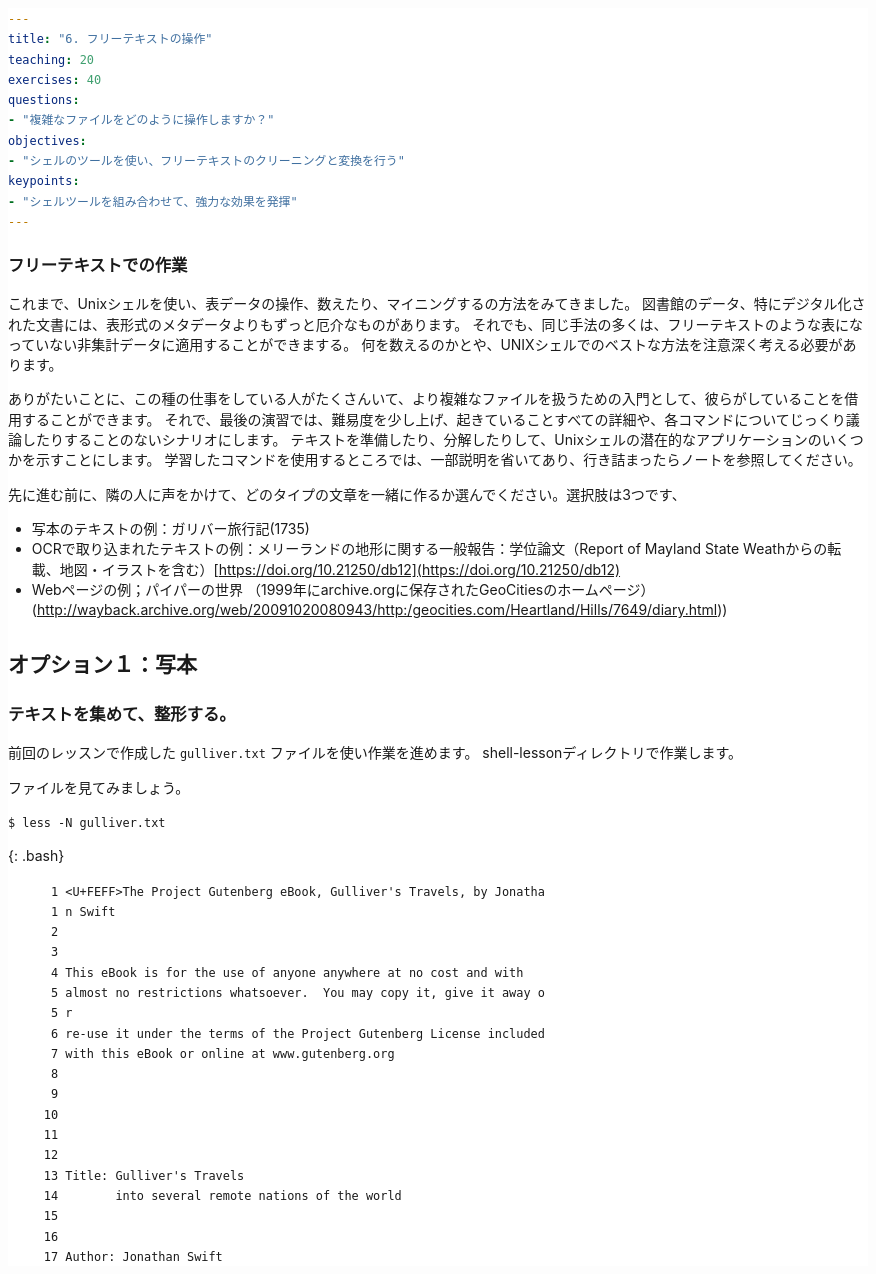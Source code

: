 ```yaml
---
title: "6. フリーテキストの操作"
teaching: 20
exercises: 40
questions:
- "複雑なファイルをどのように操作しますか？"
objectives:
- "シェルのツールを使い、フリーテキストのクリーニングと変換を行う"
keypoints:
- "シェルツールを組み合わせて、強力な効果を発揮"
---
```

### フリーテキストでの作業

これまで、Unixシェルを使い、表データの操作、数えたり、マイニングするの方法をみてきました。
図書館のデータ、特にデジタル化された文書には、表形式のメタデータよりもずっと厄介なものがあります。
それでも、同じ手法の多くは、フリーテキストのような表になっていない非集計データに適用することができまする。
何を数えるのかとや、UNIXシェルでのベストな方法を注意深く考える必要があります。

ありがたいことに、この種の仕事をしている人がたくさんいて、より複雑なファイルを扱うための入門として、彼らがしていることを借用することができます。
それで、最後の演習では、難易度を少し上げ、起きていることすべての詳細や、各コマンドについてじっくり議論したりすることのないシナリオにします。
テキストを準備したり、分解したりして、Unixシェルの潜在的なアプリケーションのいくつかを示すことにします。
学習したコマンドを使用するところでは、一部説明を省いてあり、行き詰まったらノートを参照してください。

先に進む前に、隣の人に声をかけて、どのタイプの文章を一緒に作るか選んでください。選択肢は3つです、

- 写本のテキストの例：ガリバー旅行記(1735)
- OCRで取り込まれたテキストの例：メリーランドの地形に関する一般報告：学位論文（Report of Mayland State Weathからの転載、地図・イラストを含む）[https://doi.org/10.21250/db12](https://doi.org/10.21250/db12)
- Webページの例；パイパーの世界 （1999年にarchive.orgに保存されたGeoCitiesのホームページ）(http://wayback.archive.org/web/20091020080943/http:/geocities.com/Heartland/Hills/7649/diary.html))

## オプション１：写本

### テキストを集めて、整形する。

前回のレッスンで作成した `gulliver.txt` ファイルを使い作業を進めます。
shell-lessonディレクトリで作業します。

ファイルを見てみましょう。

~~~
$ less -N gulliver.txt
~~~
{: .bash}
~~~
      1 <U+FEFF>The Project Gutenberg eBook, Gulliver's Travels, by Jonatha
      1 n Swift
      2
      3
      4 This eBook is for the use of anyone anywhere at no cost and with
      5 almost no restrictions whatsoever.  You may copy it, give it away o
      5 r
      6 re-use it under the terms of the Project Gutenberg License included
      7 with this eBook or online at www.gutenberg.org
      8
      9
     10
     11
     12
     13 Title: Gulliver's Travels
     14        into several remote nations of the world
     15
     16
     17 Author: Jonathan Swift
~~~